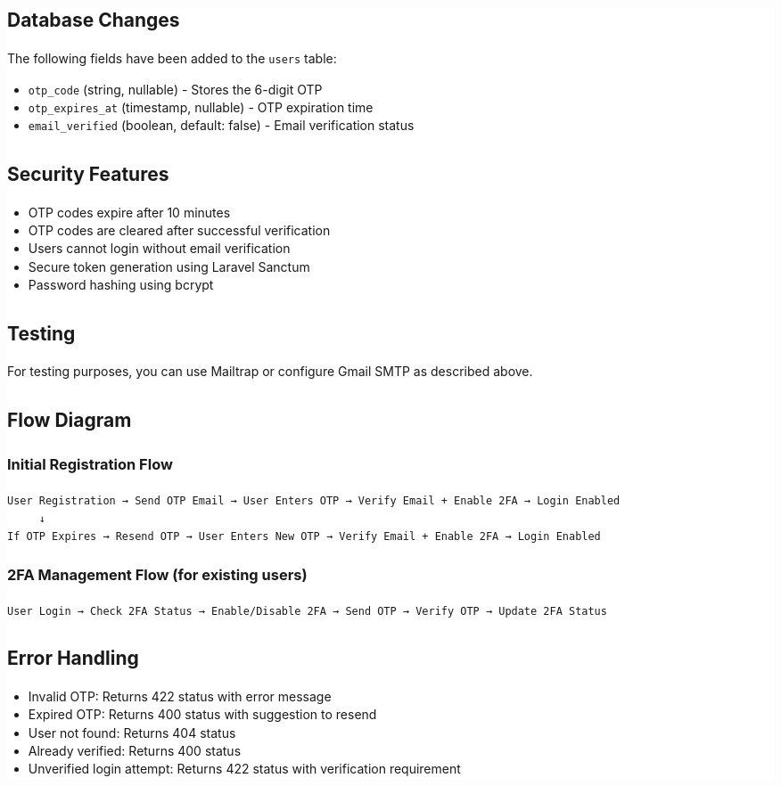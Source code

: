 ## Database Changes

The following fields have been added to the `users` table:

- `otp_code` (string, nullable) - Stores the 6-digit OTP
- `otp_expires_at` (timestamp, nullable) - OTP expiration time
- `email_verified` (boolean, default: false) - Email verification status

## Security Features

- OTP codes expire after 10 minutes
- OTP codes are cleared after successful verification
- Users cannot login without email verification
- Secure token generation using Laravel Sanctum
- Password hashing using bcrypt

## Testing

For testing purposes, you can use Mailtrap or configure Gmail SMTP as described above.

## Flow Diagram

### Initial Registration Flow
```
User Registration → Send OTP Email → User Enters OTP → Verify Email + Enable 2FA → Login Enabled
     ↓
If OTP Expires → Resend OTP → User Enters New OTP → Verify Email + Enable 2FA → Login Enabled
```

### 2FA Management Flow (for existing users)
```
User Login → Check 2FA Status → Enable/Disable 2FA → Send OTP → Verify OTP → Update 2FA Status
```

## Error Handling

- Invalid OTP: Returns 422 status with error message
- Expired OTP: Returns 400 status with suggestion to resend
- User not found: Returns 404 status
- Already verified: Returns 400 status
- Unverified login attempt: Returns 422 status with verification requirement 